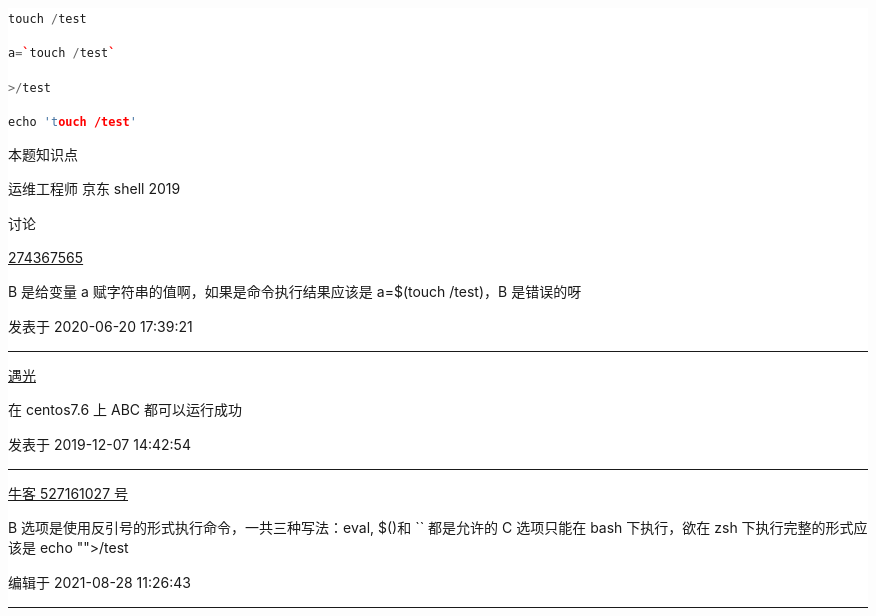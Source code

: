 ```cpp
touch /test
```

```cpp
a=`touch /test`
```

```cpp
>/test
```

```cpp
echo 'touch /test'
```

本题知识点

运维工程师 京东 shell 2019

讨论

[274367565](https://www.nowcoder.com/profile/274367565)

B 是给变量 a 赋字符串的值啊，如果是命令执行结果应该是 a=$(touch /test)，B 是错误的呀

发表于 2020-06-20 17:39:21

* * *

[遇光](https://www.nowcoder.com/profile/251218595)

在 centos7.6 上 ABC 都可以运行成功

发表于 2019-12-07 14:42:54

* * *

[牛客 527161027 号](https://www.nowcoder.com/profile/527161027)

B 选项是使用反引号的形式执行命令，一共三种写法：eval, $()和 `` 都是允许的 C 选项只能在 bash 下执行，欲在 zsh 下执行完整的形式应该是 echo "">/test

编辑于 2021-08-28 11:26:43

* * **